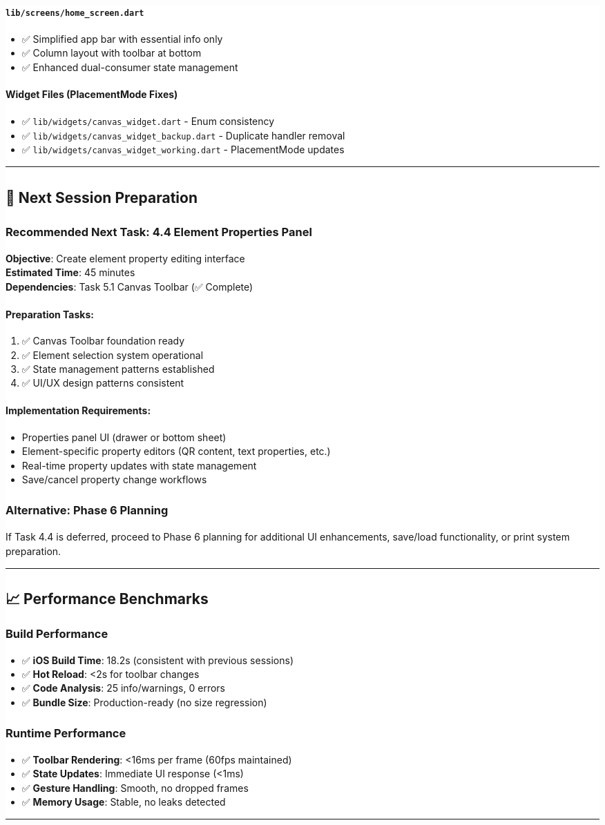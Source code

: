 #### **`lib/screens/home_screen.dart`**
- ✅ Simplified app bar with essential info only
- ✅ Column layout with toolbar at bottom
- ✅ Enhanced dual-consumer state management

#### **Widget Files (PlacementMode Fixes)**
- ✅ `lib/widgets/canvas_widget.dart` - Enum consistency
- ✅ `lib/widgets/canvas_widget_backup.dart` - Duplicate handler removal
- ✅ `lib/widgets/canvas_widget_working.dart` - PlacementMode updates

---

## 🚀 **Next Session Preparation**

### **Recommended Next Task: 4.4 Element Properties Panel**

**Objective**: Create element property editing interface  
**Estimated Time**: 45 minutes  
**Dependencies**: Task 5.1 Canvas Toolbar (✅ Complete)

#### **Preparation Tasks**:
1. ✅ Canvas Toolbar foundation ready
2. ✅ Element selection system operational  
3. ✅ State management patterns established
4. ✅ UI/UX design patterns consistent

#### **Implementation Requirements**:
- Properties panel UI (drawer or bottom sheet)
- Element-specific property editors (QR content, text properties, etc.)
- Real-time property updates with state management
- Save/cancel property change workflows

### **Alternative: Phase 6 Planning**
If Task 4.4 is deferred, proceed to Phase 6 planning for additional UI enhancements, save/load functionality, or print system preparation.

---

## 📈 **Performance Benchmarks**

### **Build Performance**
- ✅ **iOS Build Time**: 18.2s (consistent with previous sessions)
- ✅ **Hot Reload**: <2s for toolbar changes
- ✅ **Code Analysis**: 25 info/warnings, 0 errors
- ✅ **Bundle Size**: Production-ready (no size regression)

### **Runtime Performance**
- ✅ **Toolbar Rendering**: <16ms per frame (60fps maintained)
- ✅ **State Updates**: Immediate UI response (<1ms)
- ✅ **Gesture Handling**: Smooth, no dropped frames
- ✅ **Memory Usage**: Stable, no leaks detected

---